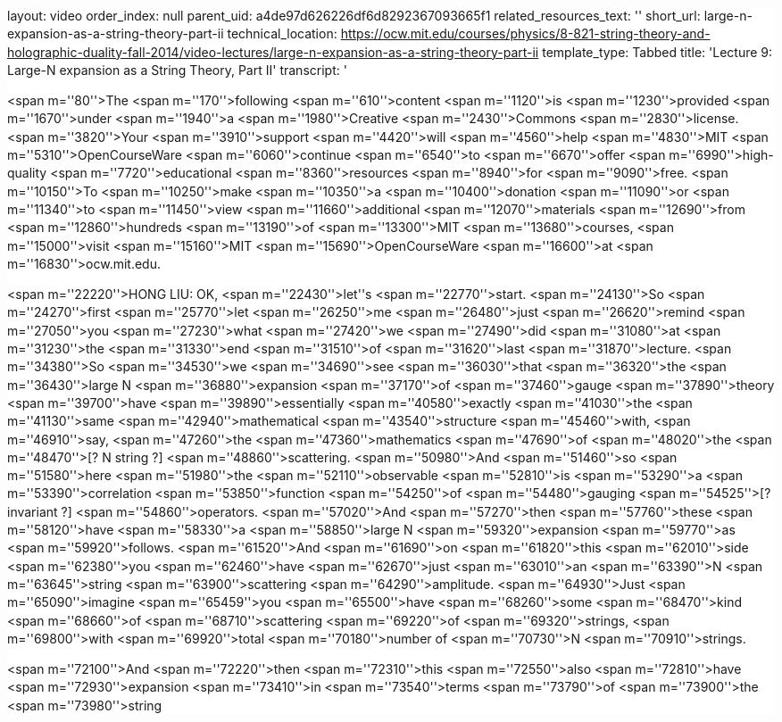 layout: video
order_index: null
parent_uid: a4de97d626226df6d8292367093665f1
related_resources_text: ''
short_url: large-n-expansion-as-a-string-theory-part-ii
technical_location: https://ocw.mit.edu/courses/physics/8-821-string-theory-and-holographic-duality-fall-2014/video-lectures/large-n-expansion-as-a-string-theory-part-ii
template_type: Tabbed
title: 'Lecture 9: Large-N expansion as a String Theory, Part II'
transcript: '<p><span m=''80''>The</span> <span m=''170''>following</span> <span m=''610''>content</span>
  <span m=''1120''>is</span> <span m=''1230''>provided</span> <span m=''1670''>under</span>
  <span m=''1940''>a</span> <span m=''1980''>Creative</span> <span m=''2430''>Commons</span>
  <span m=''2830''>license.</span> <span m=''3820''>Your</span> <span m=''3910''>support</span>
  <span m=''4420''>will</span> <span m=''4560''>help</span> <span m=''4830''>MIT</span>
  <span m=''5310''>OpenCourseWare</span> <span m=''6060''>continue</span> <span m=''6540''>to</span>
  <span m=''6670''>offer</span> <span m=''6990''>high-quality</span> <span m=''7720''>educational</span>
  <span m=''8360''>resources</span> <span m=''8940''>for</span> <span m=''9090''>free.</span>
  <span m=''10150''>To</span> <span m=''10250''>make</span> <span m=''10350''>a</span>
  <span m=''10400''>donation</span> <span m=''11090''>or</span> <span m=''11340''>to</span>
  <span m=''11450''>view</span> <span m=''11660''>additional</span> <span m=''12070''>materials</span>
  <span m=''12690''>from</span> <span m=''12860''>hundreds</span> <span m=''13190''>of</span>
  <span m=''13300''>MIT</span> <span m=''13680''>courses,</span> <span m=''15000''>visit</span>
  <span m=''15160''>MIT</span> <span m=''15690''>OpenCourseWare</span> <span m=''16600''>at</span>
  <span m=''16830''>ocw.mit.edu.</span> </p><p><span m=''22220''>HONG LIU: OK,</span>
  <span m=''22430''>let''s</span> <span m=''22770''>start.</span> <span m=''24130''>So</span>
  <span m=''24270''>first</span> <span m=''25770''>let</span> <span m=''26250''>me</span>
  <span m=''26480''>just</span> <span m=''26620''>remind</span> <span m=''27050''>you</span>
  <span m=''27230''>what</span> <span m=''27420''>we</span> <span m=''27490''>did</span>
  <span m=''31080''>at</span> <span m=''31230''>the</span> <span m=''31330''>end</span>
  <span m=''31510''>of</span> <span m=''31620''>last</span> <span m=''31870''>lecture.</span>
  <span m=''34380''>So</span> <span m=''34530''>we</span> <span m=''34690''>see</span>
  <span m=''36030''>that</span> <span m=''36320''>the</span> <span m=''36430''>large
  N</span> <span m=''36880''>expansion</span> <span m=''37170''>of</span> <span m=''37460''>gauge</span>
  <span m=''37890''>theory</span> <span m=''39700''>have</span> <span m=''39890''>essentially</span>
  <span m=''40580''>exactly</span> <span m=''41030''>the</span> <span m=''41130''>same</span>
  <span m=''42940''>mathematical</span> <span m=''43540''>structure</span> <span m=''45460''>with,</span>
  <span m=''46910''>say,</span> <span m=''47260''>the</span> <span m=''47360''>mathematics</span>
  <span m=''47690''>of</span> <span m=''48020''>the</span> <span m=''48470''>[? N
  string ?]</span> <span m=''48860''>scattering.</span> <span m=''50980''>And</span>
  <span m=''51460''>so</span> <span m=''51580''>here</span> <span m=''51980''>the</span>
  <span m=''52110''>observable</span> <span m=''52810''>is</span> <span m=''53290''>a</span>
  <span m=''53390''>correlation</span> <span m=''53850''>function</span> <span m=''54250''>of</span>
  <span m=''54480''>gauging</span> <span m=''54525''>[? invariant ?]</span> <span
  m=''54860''>operators.</span> <span m=''57020''>And</span> <span m=''57270''>then</span>
  <span m=''57760''>these</span> <span m=''58120''>have</span> <span m=''58330''>a</span>
  <span m=''58850''>large N</span> <span m=''59320''>expansion</span> <span m=''59770''>as</span>
  <span m=''59920''>follows.</span> <span m=''61520''>And</span> <span m=''61690''>on</span>
  <span m=''61820''>this</span> <span m=''62010''>side</span> <span m=''62380''>you</span>
  <span m=''62460''>have</span> <span m=''62670''>just</span> <span m=''63010''>an</span>
  <span m=''63390''>N</span> <span m=''63645''>string</span> <span m=''63900''>scattering</span>
  <span m=''64290''>amplitude.</span> <span m=''64930''>Just</span> <span m=''65090''>imagine</span>
  <span m=''65459''>you</span> <span m=''65500''>have</span> <span m=''68260''>some</span>
  <span m=''68470''>kind</span> <span m=''68660''>of</span> <span m=''68710''>scattering</span>
  <span m=''69220''>of</span> <span m=''69320''>strings,</span> <span m=''69800''>with</span>
  <span m=''69920''>total</span> <span m=''70180''>number of</span> <span m=''70730''>N</span>
  <span m=''70910''>strings.</span> </p><p><span m=''72100''>And</span> <span m=''72220''>then</span>
  <span m=''72310''>this</span> <span m=''72550''>also</span> <span m=''72810''>have</span>
  <span m=''72930''>expansion</span> <span m=''73410''>in</span> <span m=''73540''>terms</span>
  <span m=''73790''>of</span> <span m=''73900''>the</span> <span m=''73980''>string</span>